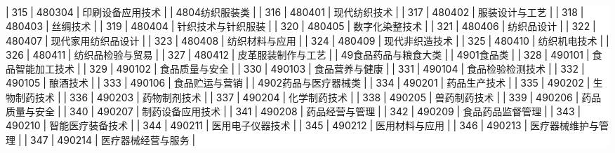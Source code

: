 | 315            | 480304  | 印刷设备应用技术        |
| 4804纺织服装类      |
| 316            | 480401  | 现代纺织技术          |
| 317            | 480402  | 服装设计与工艺         |
| 318            | 480403  | 丝绸技术            |
| 319            | 480404  | 针织技术与针织服装       |
| 320            | 480405  | 数字化染整技术         |
| 321            | 480406  | 纺织品设计           |
| 322            | 480407  | 现代家用纺织品设计       |
| 323            | 480408  | 纺织材料与应用         |
| 324            | 480409  | 现代非织造技术         |
| 325            | 480410  | 纺织机电技术          |
| 326            | 480411  | 纺织品检验与贸易        |
| 327            | 480412  | 皮革服装制作与工艺       |
| 49食品药品与粮食大类    |
| 4901食品类        |
| 328            | 490101  | 食品智能加工技术        |
| 329            | 490102  | 食品质量与安全         |
| 330            | 490103  | 食品营养与健康         |
| 331            | 490104  | 食品检验检测技术        |
| 332            | 490105  | 酿酒技术            |
| 333            | 490106  | 食品贮运与营销         |
| 4902药品与医疗器械类   |
| 334            | 490201  | 药品生产技术          |
| 335            | 490202  | 生物制药技术          |
| 336            | 490203  | 药物制剂技术          |
| 337            | 490204  | 化学制药技术          |
| 338            | 490205  | 兽药制药技术          |
| 339            | 490206  | 药品质量与安全         |
| 340            | 490207  | 制药设备应用技术        |
| 341            | 490208  | 药品经营与管理         |
| 342            | 490209  | 食品药品监督管理        |
| 343            | 490210  | 智能医疗装备技术        |
| 344            | 490211  | 医用电子仪器技术        |
| 345            | 490212  | 医用材料与应用         |
| 346            | 490213  | 医疗器械维护与管理       |
| 347            | 490214  | 医疗器械经营与服务       |